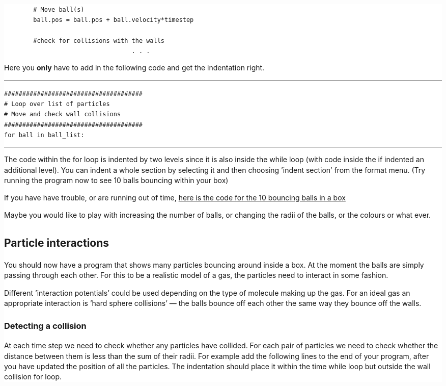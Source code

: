             # Move ball(s)
            ball.pos = ball.pos + ball.velocity*timestep

            #check for collisions with the walls
                                       . . .

Here you **only** have to add in the following code and get the
indentation right.

------------------------------------------------------------------------

    ######################################
    # Loop over list of particles
    # Move and check wall collisions
    ######################################
    for ball in ball_list:

------------------------------------------------------------------------

The code within the for loop is indented by two levels since it is also
inside the while loop (with code inside the if indented an additional
level). You can indent a whole section by selecting it and then choosing
’indent section’ from the format menu. (Try running the program now to
see 10 balls bouncing within your box)

If you have have trouble, or are running out of time, [here is the code
for the 10 bouncing balls in a box](manybounce0.html)

Maybe you would like to play with increasing the number of balls, or
changing the radii of the balls, or the colours or what ever.

Particle interactions
---------------------

You should now have a program that shows many particles bouncing around
inside a box. At the moment the balls are simply passing through each
other. For this to be a realistic model of a gas, the particles need to
interact in some fashion.

Different ’interaction potentials’ could be used depending on the type
of molecule making up the gas. For an ideal gas an appropriate
interaction is ’hard sphere collisions’ — the balls bounce off each
other the same way they bounce off the walls.

### Detecting a collision

At each time step we need to check whether any particles have collided.
For each pair of particles we need to check whether the distance between
them is less than the sum of their radii. For example add the following
lines to the end of your program, after you have updated the position of
all the particles. The indentation should place it within the time
<span>while</span> loop but outside the wall collision <span>for</span>
loop.
